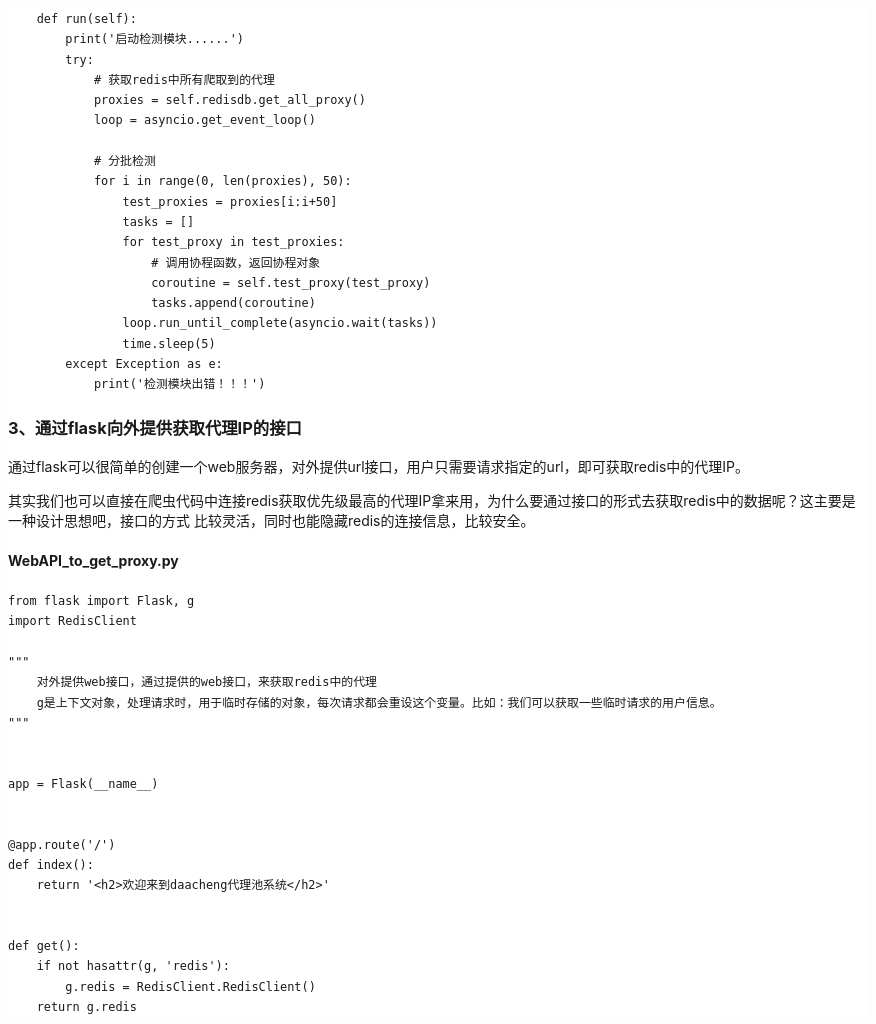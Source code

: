
        def run(self):
            print('启动检测模块......')
            try:
                # 获取redis中所有爬取到的代理
                proxies = self.redisdb.get_all_proxy()
                loop = asyncio.get_event_loop()

                # 分批检测
                for i in range(0, len(proxies), 50):
                    test_proxies = proxies[i:i+50]
                    tasks = []
                    for test_proxy in test_proxies:
                        # 调用协程函数，返回协程对象
                        coroutine = self.test_proxy(test_proxy)
                        tasks.append(coroutine)
                    loop.run_until_complete(asyncio.wait(tasks))
                    time.sleep(5)
            except Exception as e:
                print('检测模块出错！！！')
### 3、通过flask向外提供获取代理IP的接口
通过flask可以很简单的创建一个web服务器，对外提供url接口，用户只需要请求指定的url，即可获取redis中的代理IP。

其实我们也可以直接在爬虫代码中连接redis获取优先级最高的代理IP拿来用，为什么要通过接口的形式去获取redis中的数据呢？这主要是一种设计思想吧，接口的方式
比较灵活，同时也能隐藏redis的连接信息，比较安全。

#### WebAPI_to_get_proxy.py

    from flask import Flask, g
    import RedisClient

    """
        对外提供web接口，通过提供的web接口，来获取redis中的代理
        g是上下文对象，处理请求时，用于临时存储的对象，每次请求都会重设这个变量。比如：我们可以获取一些临时请求的用户信息。
    """


    app = Flask(__name__)


    @app.route('/')
    def index():
        return '<h2>欢迎来到daacheng代理池系统</h2>'


    def get():
        if not hasattr(g, 'redis'):
            g.redis = RedisClient.RedisClient()
        return g.redis


